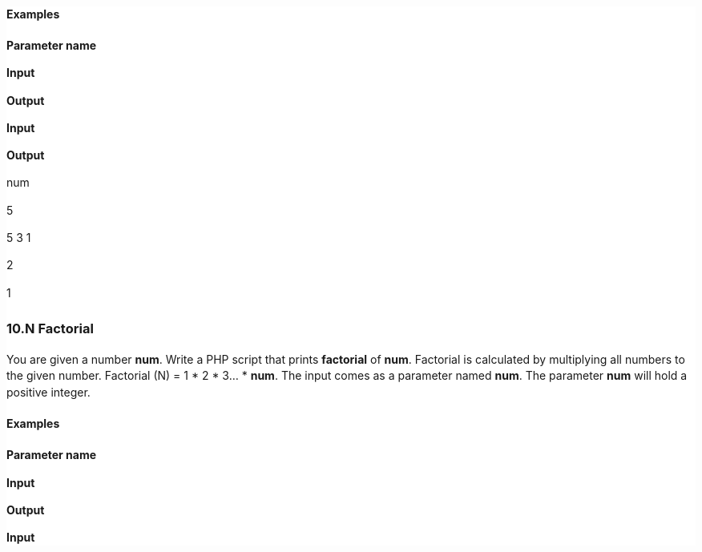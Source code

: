 #### Examples

 

**Parameter name**

 

**Input**

 

**Output**

 

**Input**

 

**Output**

 

num

 

5

 

5 3 1

 

2

 

1

### 10.N Factorial

You are given a number **num**.
Write a PHP script that prints **factorial** of **num**.
Factorial is calculated by multiplying all numbers to the given
number. Factorial (N) = 1 * 2 * 3… * **num**.
The input comes as a parameter named **num**.
The parameter **num** will
hold a positive integer.

#### Examples

 

**Parameter name**

 

**Input**

 

**Output**

 

**Input**
